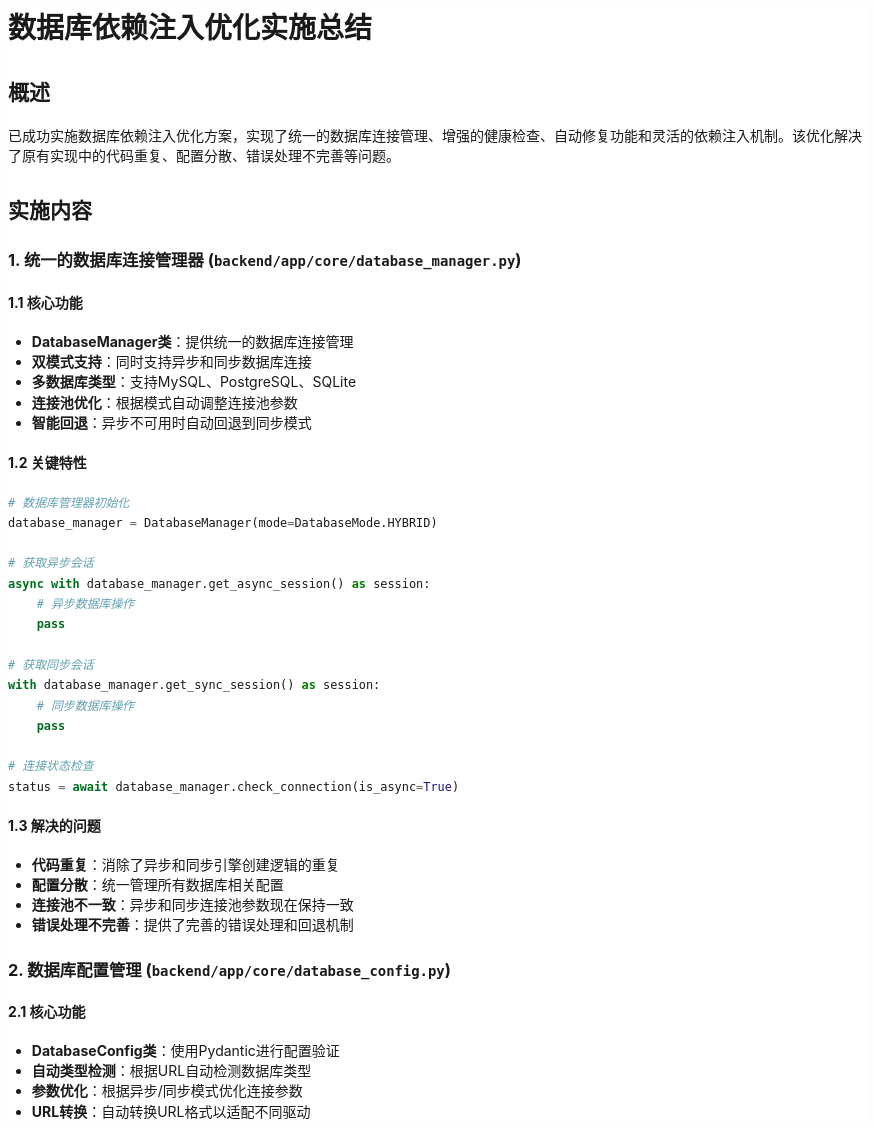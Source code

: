 # 数据库依赖注入优化实施总结

## 概述

已成功实施数据库依赖注入优化方案，实现了统一的数据库连接管理、增强的健康检查、自动修复功能和灵活的依赖注入机制。该优化解决了原有实现中的代码重复、配置分散、错误处理不完善等问题。

## 实施内容

### 1. 统一的数据库连接管理器 (`backend/app/core/database_manager.py`)

#### 1.1 核心功能
- **DatabaseManager类**：提供统一的数据库连接管理
- **双模式支持**：同时支持异步和同步数据库连接
- **多数据库类型**：支持MySQL、PostgreSQL、SQLite
- **连接池优化**：根据模式自动调整连接池参数
- **智能回退**：异步不可用时自动回退到同步模式

#### 1.2 关键特性
```python
# 数据库管理器初始化
database_manager = DatabaseManager(mode=DatabaseMode.HYBRID)

# 获取异步会话
async with database_manager.get_async_session() as session:
    # 异步数据库操作
    pass

# 获取同步会话
with database_manager.get_sync_session() as session:
    # 同步数据库操作
    pass

# 连接状态检查
status = await database_manager.check_connection(is_async=True)
```

#### 1.3 解决的问题
- **代码重复**：消除了异步和同步引擎创建逻辑的重复
- **配置分散**：统一管理所有数据库相关配置
- **连接池不一致**：异步和同步连接池参数现在保持一致
- **错误处理不完善**：提供了完善的错误处理和回退机制

### 2. 数据库配置管理 (`backend/app/core/database_config.py`)

#### 2.1 核心功能
- **DatabaseConfig类**：使用Pydantic进行配置验证
- **自动类型检测**：根据URL自动检测数据库类型
- **参数优化**：根据异步/同步模式优化连接参数
- **URL转换**：自动转换URL格式以适配不同驱动
